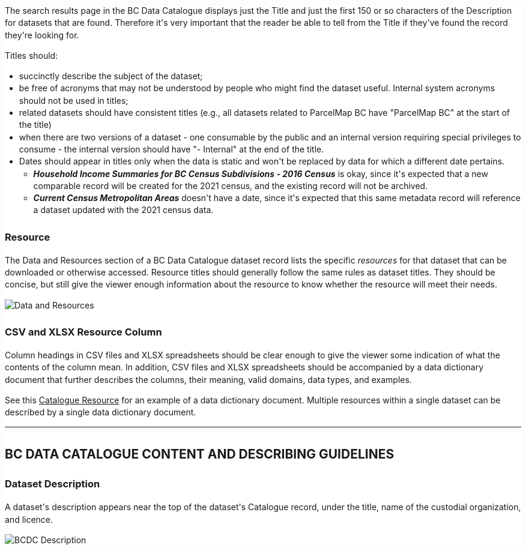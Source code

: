 The search results page in the BC Data Catalogue displays just the Title and just the first 150 or so characters of the Description for datasets that are found.  Therefore it's very important that the reader be able to tell from the Title if they've found the record they're looking for. 

Titles should:

+ succinctly describe the subject of the dataset;
+ be free of acronyms that may not be understood by people who might find the dataset useful. Internal system acronyms should not be used in titles;
+ related datasets should have consistent titles (e.g., all datasets related to ParcelMap BC have "ParcelMap BC" at the start of the title)
+ when there are two versions of a dataset - one consumable by the public and an internal version requiring special privileges to consume - the internal version should have "- Internal" at the end of the title.
+ Dates should appear in titles only when the data is static and won't be replaced by data for which a different date pertains. 
   + **_Household Income Summaries for BC Census Subdivisions - 2016 Census_** is okay, since it's expected that a new comparable record will be created for the 2021 census, and the existing record will not be archived.
   + **_Current Census Metropolitan Areas_** doesn't have a date, since it's expected that this same metadata record will reference a dataset updated with the 2021 census data.

### Resource

The Data and Resources section of a BC Data Catalogue dataset record lists the specific _resources_ for that dataset that can be downloaded or otherwise accessed.  Resource titles should generally follow the same rules as dataset titles.  They should be concise, but still give the viewer enough information about the resource to know whether the resource will meet their needs.

![Data and Resources](images/image_bcdc_data_and_resources.png)

### CSV and XLSX Resource Column

Column headings in CSV files and XLSX spreadsheets should be clear enough to give the viewer some indication of what the contents of the column mean. In addition, CSV files and XLSX spreadsheets should be accompanied by a data dictionary document that further describes the columns, their meaning, valid domains, data types, and examples. 

See this [Catalogue Resource](https://catalogue.data.gov.bc.ca/dataset/42f7ca99-e7f3-40f7-93d7-f2500cccc315/resource/824f2a99-d738-4b63-a492-a906d4c37be0/download/datadict_public.xlsx) for an example of a data dictionary document. Multiple resources within a single dataset can be described by a single data dictionary document.

-----------------------------------------------------------

## BC DATA CATALOGUE CONTENT AND DESCRIBING GUIDELINES

### Dataset Description

A dataset's description appears near the top of the dataset's Catalogue record, under the title, name of the custodial organization, and licence.

![BCDC Description](images/image_bcdc_description.png)

